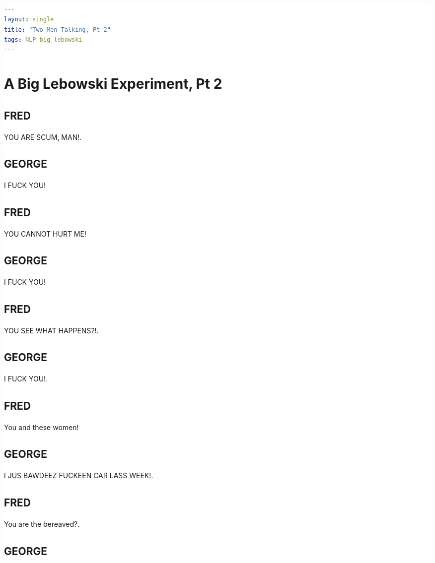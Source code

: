 ```yaml
---
layout: single
title: "Two Men Talking, Pt 2"
tags: NLP big_lebowski
---
```


# A Big Lebowski Experiment, Pt 2

## FRED

YOU ARE SCUM, MAN!.

## GEORGE

I FUCK YOU!

## FRED

YOU CANNOT HURT ME!

## GEORGE

I FUCK YOU!

## FRED

YOU SEE WHAT HAPPENS?!.

## GEORGE

I FUCK YOU!.

## FRED

You and these women!

## GEORGE

I JUS BAWDEEZ FUCKEEN CAR LASS WEEK!.

## FRED

You are the bereaved?.

## GEORGE
